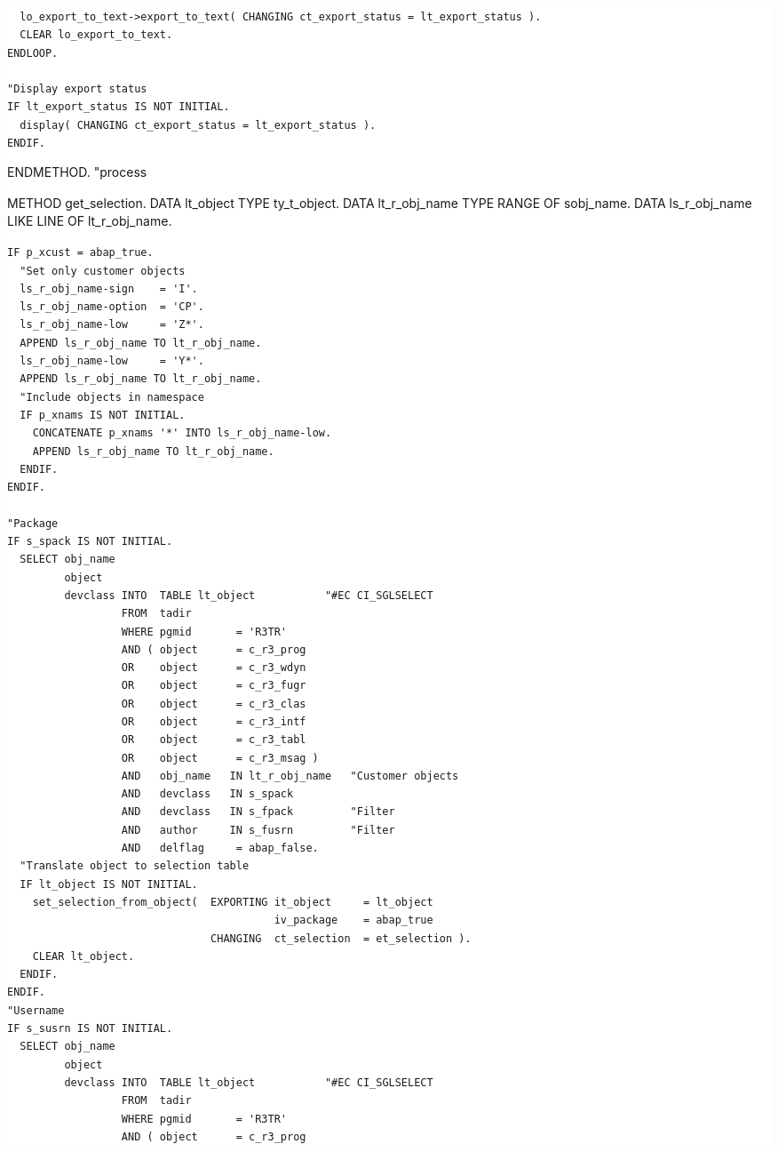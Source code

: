       lo_export_to_text->export_to_text( CHANGING ct_export_status = lt_export_status ).
      CLEAR lo_export_to_text.
    ENDLOOP.

    "Display export status
    IF lt_export_status IS NOT INITIAL.
      display( CHANGING ct_export_status = lt_export_status ).
    ENDIF.
  ENDMETHOD.                    "process

  METHOD get_selection.
    DATA lt_object      TYPE ty_t_object.
    DATA lt_r_obj_name  TYPE RANGE OF sobj_name.
    DATA ls_r_obj_name  LIKE LINE OF lt_r_obj_name.

    IF p_xcust = abap_true.
      "Set only customer objects
      ls_r_obj_name-sign    = 'I'.
      ls_r_obj_name-option  = 'CP'.
      ls_r_obj_name-low     = 'Z*'.
      APPEND ls_r_obj_name TO lt_r_obj_name.
      ls_r_obj_name-low     = 'Y*'.
      APPEND ls_r_obj_name TO lt_r_obj_name.
      "Include objects in namespace
      IF p_xnams IS NOT INITIAL.
        CONCATENATE p_xnams '*' INTO ls_r_obj_name-low.
        APPEND ls_r_obj_name TO lt_r_obj_name.
      ENDIF.
    ENDIF.

    "Package
    IF s_spack IS NOT INITIAL.
      SELECT obj_name
             object
             devclass INTO  TABLE lt_object           "#EC CI_SGLSELECT
                      FROM  tadir
                      WHERE pgmid       = 'R3TR'
                      AND ( object      = c_r3_prog
                      OR    object      = c_r3_wdyn
                      OR    object      = c_r3_fugr
                      OR    object      = c_r3_clas
                      OR    object      = c_r3_intf
                      OR    object      = c_r3_tabl
                      OR    object      = c_r3_msag )
                      AND   obj_name   IN lt_r_obj_name   "Customer objects
                      AND   devclass   IN s_spack
                      AND   devclass   IN s_fpack         "Filter
                      AND   author     IN s_fusrn         "Filter
                      AND   delflag     = abap_false.
      "Translate object to selection table
      IF lt_object IS NOT INITIAL.
        set_selection_from_object(  EXPORTING it_object     = lt_object
                                              iv_package    = abap_true
                                    CHANGING  ct_selection  = et_selection ).
        CLEAR lt_object.
      ENDIF.
    ENDIF.
    "Username
    IF s_susrn IS NOT INITIAL.
      SELECT obj_name
             object
             devclass INTO  TABLE lt_object           "#EC CI_SGLSELECT
                      FROM  tadir
                      WHERE pgmid       = 'R3TR'
                      AND ( object      = c_r3_prog